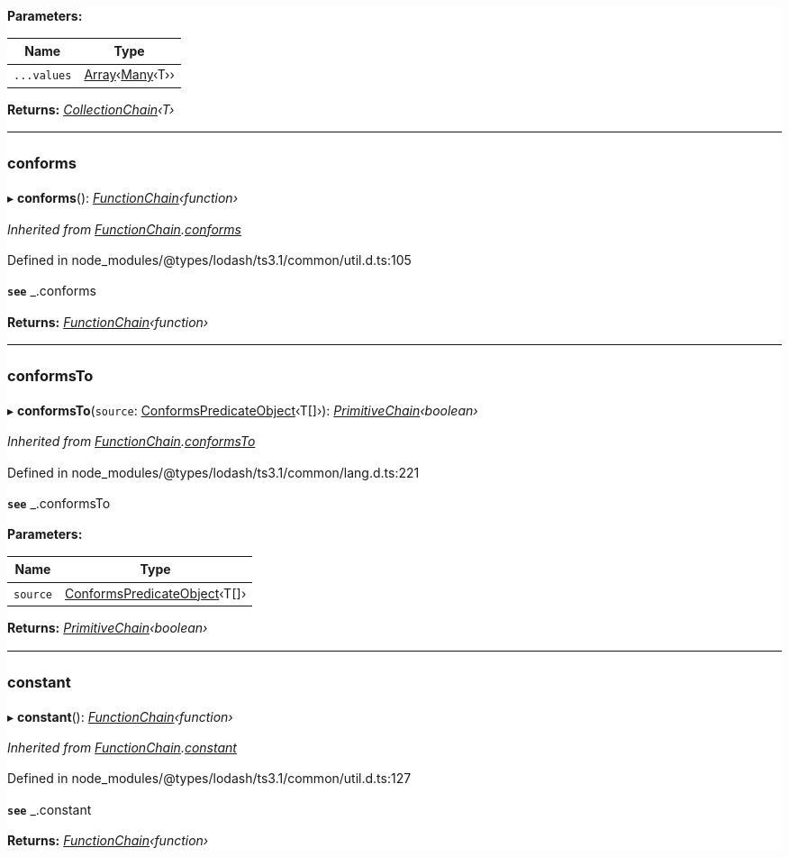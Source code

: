 **Parameters:**

Name | Type |
------ | ------ |
`...values` | [Array](regexpmatcharray.md#array)‹[Many](../modules/____index_.md#many)‹T›› |

**Returns:** *[CollectionChain](____index_.collectionchain.md)‹T›*

___

###  conforms

▸ **conforms**(): *[FunctionChain](____index_.functionchain.md)‹function›*

*Inherited from [FunctionChain](____index_.functionchain.md).[conforms](____index_.functionchain.md#conforms)*

Defined in node_modules/@types/lodash/ts3.1/common/util.d.ts:105

**`see`** _.conforms

**Returns:** *[FunctionChain](____index_.functionchain.md)‹function›*

___

###  conformsTo

▸ **conformsTo**(`source`: [ConformsPredicateObject](../modules/____index_.md#conformspredicateobject)‹T[]›): *[PrimitiveChain](____index_.primitivechain.md)‹boolean›*

*Inherited from [FunctionChain](____index_.functionchain.md).[conformsTo](____index_.functionchain.md#conformsto)*

Defined in node_modules/@types/lodash/ts3.1/common/lang.d.ts:221

**`see`** _.conformsTo

**Parameters:**

Name | Type |
------ | ------ |
`source` | [ConformsPredicateObject](../modules/____index_.md#conformspredicateobject)‹T[]› |

**Returns:** *[PrimitiveChain](____index_.primitivechain.md)‹boolean›*

___

###  constant

▸ **constant**(): *[FunctionChain](____index_.functionchain.md)‹function›*

*Inherited from [FunctionChain](____index_.functionchain.md).[constant](____index_.functionchain.md#constant)*

Defined in node_modules/@types/lodash/ts3.1/common/util.d.ts:127

**`see`** _.constant

**Returns:** *[FunctionChain](____index_.functionchain.md)‹function›*
